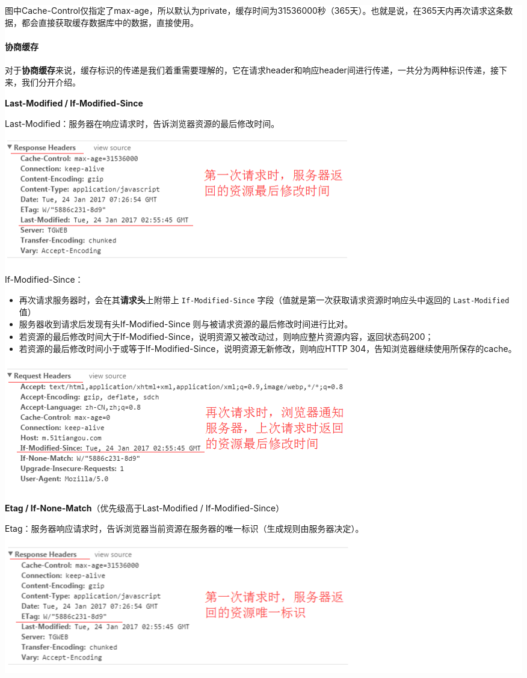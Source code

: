 图中Cache-Control仅指定了max-age，所以默认为private，缓存时间为31536000秒（365天）。也就是说，在365天内再次请求这条数据，都会直接获取缓存数据库中的数据，直接使用。



#### 协商缓存

对于**协商缓存**来说，缓存标识的传递是我们着重需要理解的，它在请求header和响应header间进行传递，一共分为两种标识传递，接下来，我们分开介绍。

**Last-Modified / If-Modified-Since**

Last-Modified：服务器在响应请求时，告诉浏览器资源的最后修改时间。

![image-20230803165238458](浏览器输入url会发生什么补充.assets/image-20230803165238458.png)

If-Modified-Since：

- 再次请求服务器时，会在其**请求头**上附带上 `If-Modified-Since` 字段（值就是第一次获取请求资源时响应头中返回的 `Last-Modified` 值）
- 服务器收到请求后发现有头If-Modified-Since 则与被请求资源的最后修改时间进行比对。
- 若资源的最后修改时间大于If-Modified-Since，说明资源又被改动过，则响应整片资源内容，返回状态码200；
- 若资源的最后修改时间小于或等于If-Modified-Since，说明资源无新修改，则响应HTTP 304，告知浏览器继续使用所保存的cache。

![image-20230803165807251](浏览器输入url会发生什么补充.assets/image-20230803165807251.png)

**Etag / If-None-Match**（优先级高于Last-Modified / If-Modified-Since）

Etag：服务器响应请求时，告诉浏览器当前资源在服务器的唯一标识（生成规则由服务器决定）。

![image-20230803165925206](浏览器输入url会发生什么补充.assets/image-20230803165925206.png)
